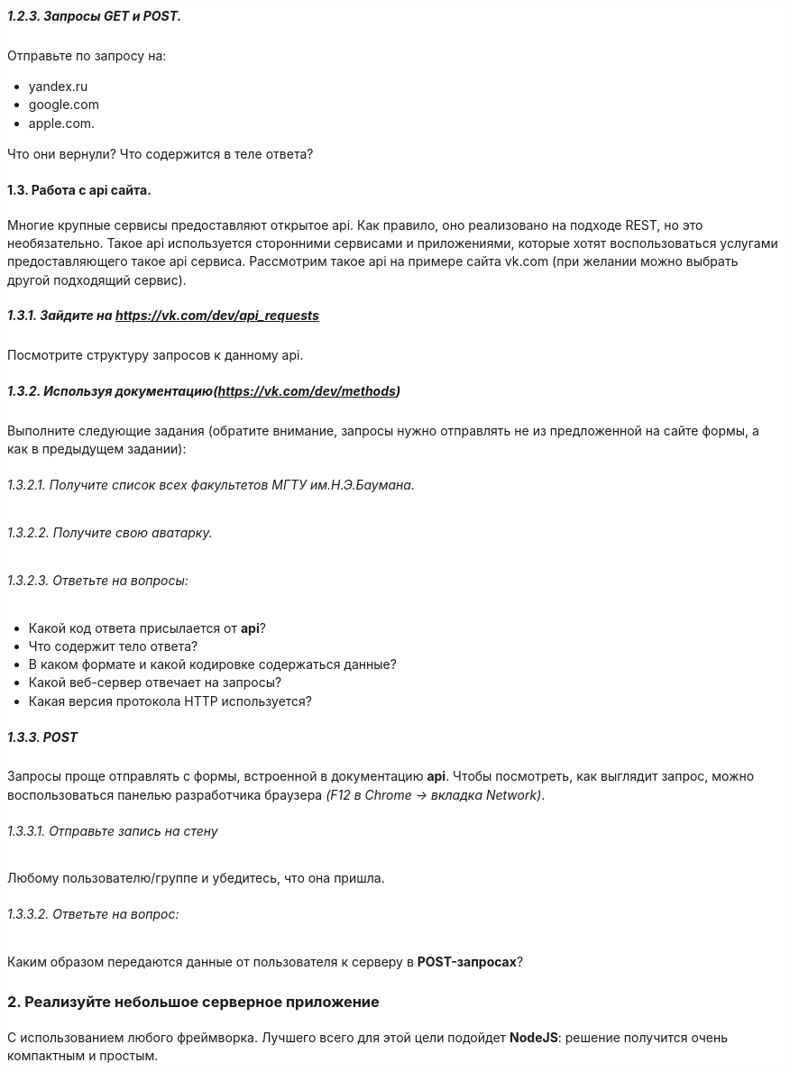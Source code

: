 ##### 1.2.3. Запросы GET и POST.

Отправьте по запросу на:
- yandex.ru
- google.com
- apple.com.

Что они вернули? Что содержится в теле ответа?

#### 1.3. Работа с api сайта.

Многие крупные сервисы предоставляют открытое api. Как правило, оно реализовано на подходе REST, но это необязательно. Такое api используется сторонними сервисами и приложениями, которые хотят воспользоваться услугами предоставляющего такое api сервиса. Рассмотрим такое api на примере сайта vk.com (при желании можно выбрать другой подходящий сервис).

##### 1.3.1. Зайдите на https://vk.com/dev/api_requests

Посмотрите структуру запросов к данному api.

##### 1.3.2. Используя документацию(https://vk.com/dev/methods)

Выполните следующие задания (обратите внимание, запросы нужно отправлять не из предложенной на сайте формы, а как в предыдущем задании):

###### 1.3.2.1. Получите список всех факультетов МГТУ им.Н.Э.Баумана.

###### 1.3.2.2. Получите свою аватарку.

###### 1.3.2.3. Ответьте на вопросы:

- Какой код ответа присылается от **api**?
- Что содержит тело ответа?
- В каком формате и какой кодировке содержаться данные?
- Какой веб-сервер отвечает на запросы?
- Какая версия протокола HTTP используется?

##### 1.3.3. POST

Запросы проще отправлять с формы, встроенной в документацию **api**. Чтобы посмотреть, как выглядит запрос, можно воспользоваться панелью разработчика браузера *(F12 в Chrome -> вкладка Network)*.

###### 1.3.3.1. Отправьте запись на стену

Любому пользователю/группе и убедитесь, что она пришла.

###### 1.3.3.2. Ответьте на вопрос:

Каким образом передаются данные от пользователя к серверу в **POST-запросах**?

### 2. Реализуйте небольшое серверное приложение

С использованием любого фреймворка.
Лучшего всего для этой цели подойдет **NodeJS**: решение получится очень компактным и простым. 
